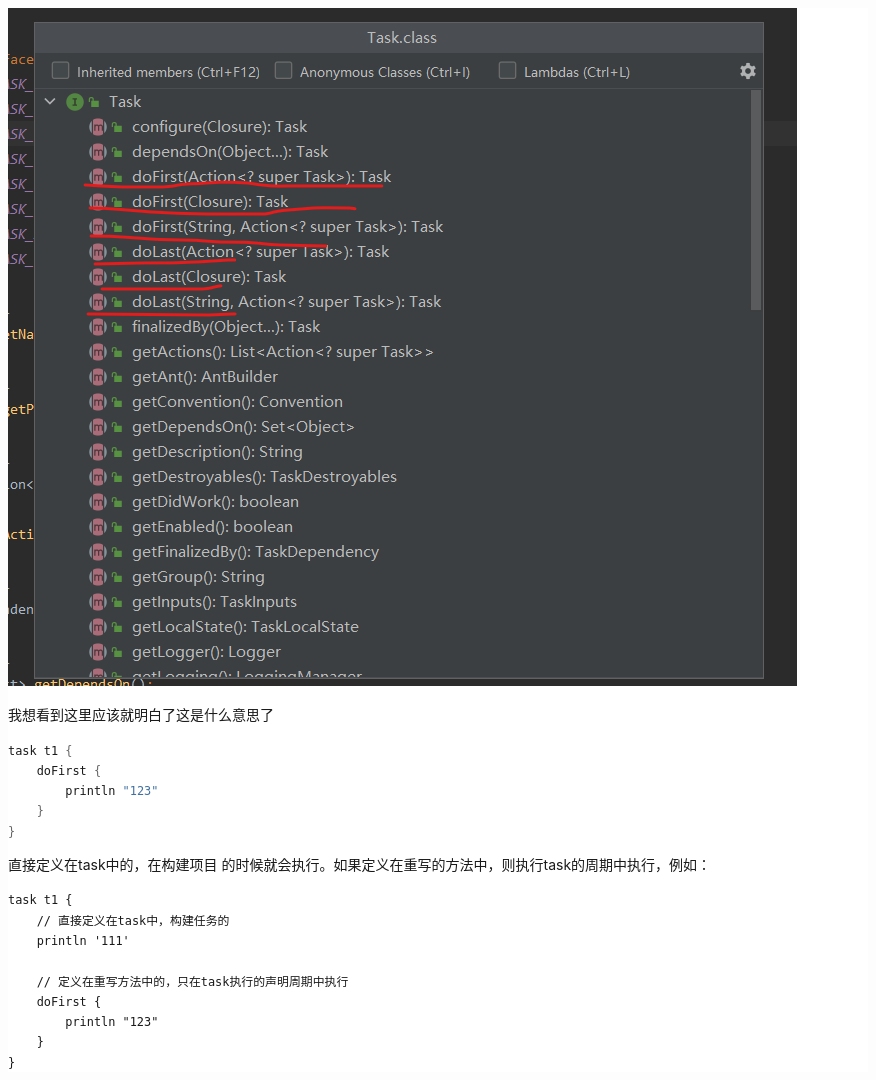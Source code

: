 ![](img\img_1.png) 

我想看到这里应该就明白了这是什么意思了 

```groovy
task t1 {
    doFirst {
        println "123"
    }
}
```



直接定义在task中的，在构建项目  的时候就会执行。如果定义在重写的方法中，则执行task的周期中执行，例如：

```
task t1 {
	// 直接定义在task中，构建任务的
	println '111'
	
	// 定义在重写方法中的，只在task执行的声明周期中执行
    doFirst {
        println "123"
    }
}
```
